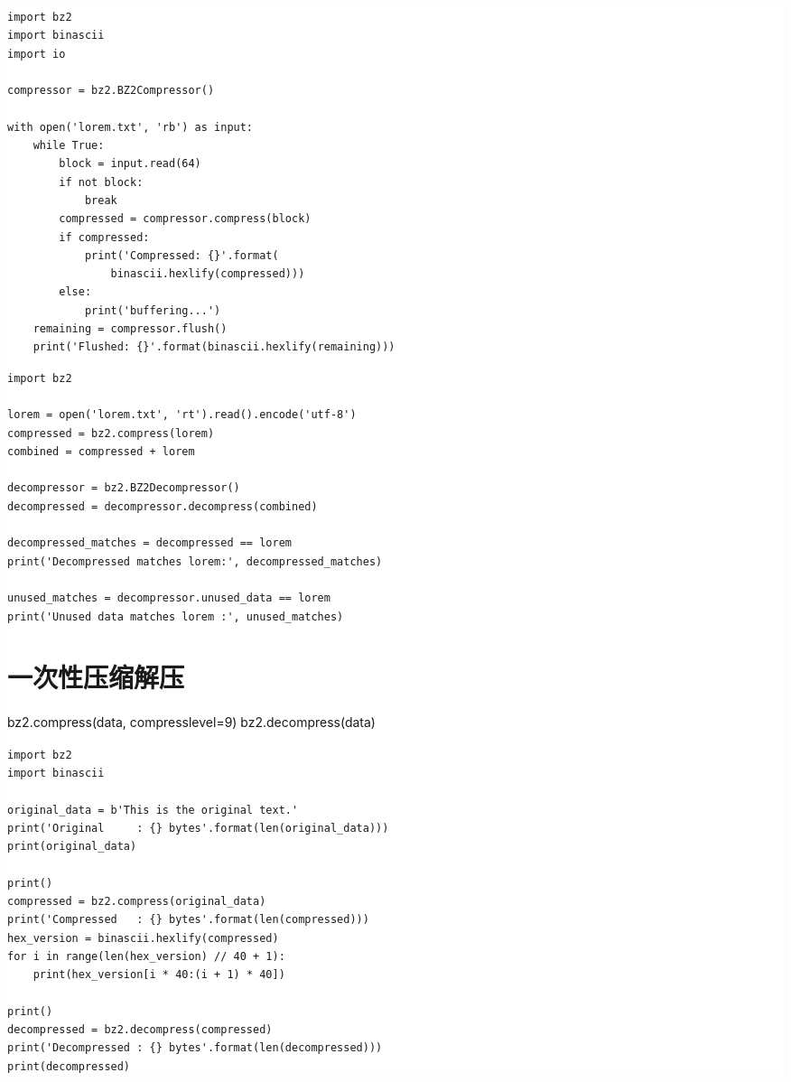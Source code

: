 ```
import bz2
import binascii
import io

compressor = bz2.BZ2Compressor()

with open('lorem.txt', 'rb') as input:
    while True:
        block = input.read(64)
        if not block:
            break
        compressed = compressor.compress(block)
        if compressed:
            print('Compressed: {}'.format(
                binascii.hexlify(compressed)))
        else:
            print('buffering...')
    remaining = compressor.flush()
    print('Flushed: {}'.format(binascii.hexlify(remaining)))
```
```
import bz2

lorem = open('lorem.txt', 'rt').read().encode('utf-8')
compressed = bz2.compress(lorem)
combined = compressed + lorem

decompressor = bz2.BZ2Decompressor()
decompressed = decompressor.decompress(combined)

decompressed_matches = decompressed == lorem
print('Decompressed matches lorem:', decompressed_matches)

unused_matches = decompressor.unused_data == lorem
print('Unused data matches lorem :', unused_matches)
```
# 一次性压缩解压
bz2.compress(data, compresslevel=9)
bz2.decompress(data)

```
import bz2
import binascii

original_data = b'This is the original text.'
print('Original     : {} bytes'.format(len(original_data)))
print(original_data)

print()
compressed = bz2.compress(original_data)
print('Compressed   : {} bytes'.format(len(compressed)))
hex_version = binascii.hexlify(compressed)
for i in range(len(hex_version) // 40 + 1):
    print(hex_version[i * 40:(i + 1) * 40])

print()
decompressed = bz2.decompress(compressed)
print('Decompressed : {} bytes'.format(len(decompressed)))
print(decompressed)
```
